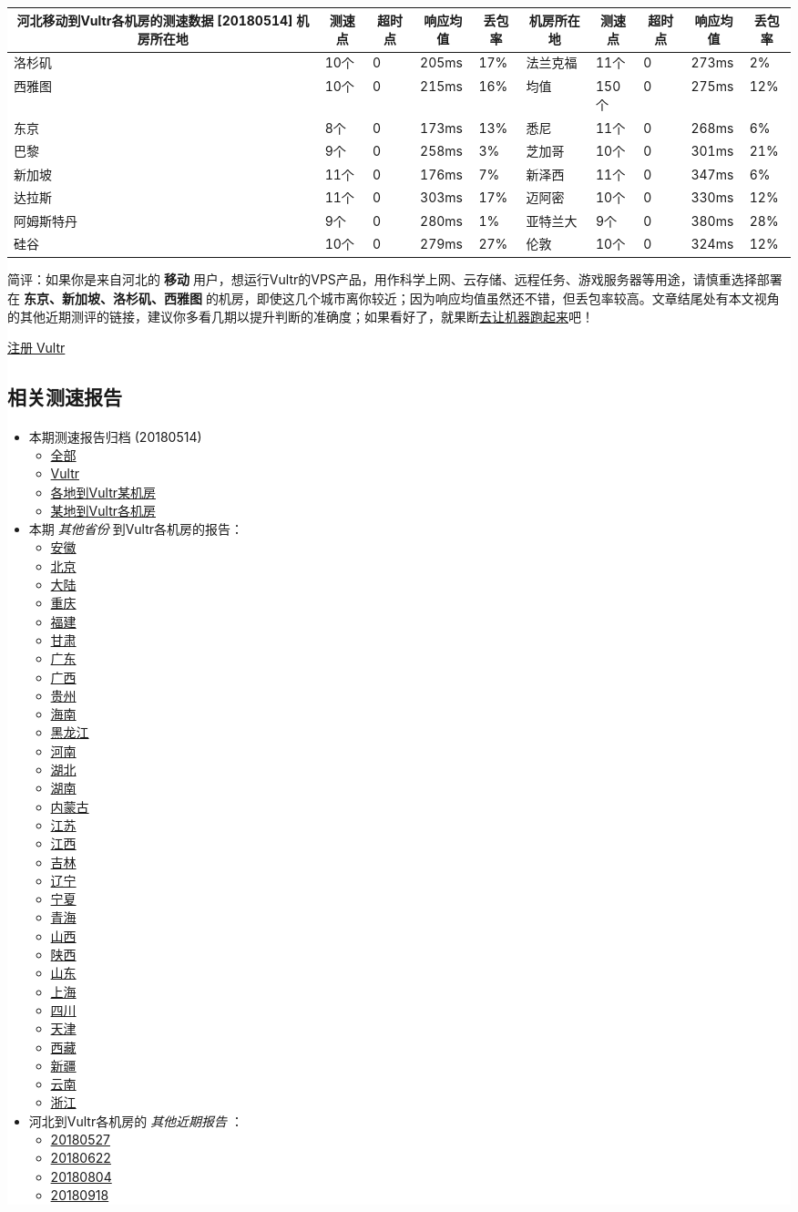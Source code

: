 河北移动到Vultr各机房的测速数据 [20180514] 机房所在地 | 测速点 | 超时点 | 响应均值 | 丢包率 | 机房所在地 | 测速点 | 超时点 | 响应均值 | 丢包率  
---|---|---|---|---|---|---|---|---|---  
洛杉矶 | 10个 | 0 | 205ms | 17% | 法兰克福 | 11个 | 0 | 273ms | 2%  
西雅图 | 10个 | 0 | 215ms | 16% | 均值 | 150个 | 0 | 275ms | 12%  
东京 | 8个 | 0 | 173ms | 13% | 悉尼 | 11个 | 0 | 268ms | 6%  
巴黎 | 9个 | 0 | 258ms | 3% | 芝加哥 | 10个 | 0 | 301ms | 21%  
新加坡 | 11个 | 0 | 176ms | 7% | 新泽西 | 11个 | 0 | 347ms | 6%  
达拉斯 | 11个 | 0 | 303ms | 17% | 迈阿密 | 10个 | 0 | 330ms | 12%  
阿姆斯特丹 | 9个 | 0 | 280ms | 1% | 亚特兰大 | 9个 | 0 | 380ms | 28%  
硅谷 | 10个 | 0 | 279ms | 27% | 伦敦 | 10个 | 0 | 324ms | 12%  
  
简评：如果你是来自河北的 **移动** 用户，想运行Vultr的VPS产品，用作科学上网、云存储、远程任务、游戏服务器等用途，请慎重选择部署在 **东京、新加坡、洛杉矶、西雅图** 的机房，即使这几个城市离你较近；因为响应均值虽然还不错，但丢包率较高。文章结尾处有本文视角的其他近期测评的链接，建议你多看几期以提升判断的准确度；如果看好了，就果断[去让机器跑起来](https://vps123.top/go/vultr/_3)吧！

[注册 Vultr](https://vps123.top/go/vultr/_btn2)

## 相关测速报告

  * 本期测速报告归档 (20180514) 
    * [全部](https://vps123.top/pingtests/20180514 "本期各VPS提供商全部测速报告")
    * [Vultr](https://vps123.top/pingtests/idc-vultr/20180514 "本期Vultr的全部测速报告")
    * [各地到Vultr某机房](https://vps123.top/pingtests/idc-vultr/isp-global/20180514 "以Vultr某机房为关注对象的视角，横向比较大陆各省份、海外各国家地区")
    * [某地到Vultr各机房](https://vps123.top/pingtests/idc-vultr/facility-all/20180514 "以大陆某省份为关注对象的视角，横向比较Vultr各机房")
  * 本期 _其他省份_ 到Vultr各机房的报告： 
    * [安徽](/vultr/isp/anhui/20180514-vultr-isp-anhui.md "安徽到Vultr各机房的Ping测试 20180514")
    * [北京](/vultr/isp/beijing/20180514-vultr-isp-beijing.md "北京到Vultr各机房的Ping测试 20180514")
    * [大陆](/vultr/isp/china/20180514-vultr-isp-china.md "大陆到Vultr各机房的Ping测试 20180514")
    * [重庆](/vultr/isp/chongqing/20180514-vultr-isp-chongqing.md "重庆到Vultr各机房的Ping测试 20180514")
    * [福建](/vultr/isp/fujian/20180514-vultr-isp-fujian.md "福建到Vultr各机房的Ping测试 20180514")
    * [甘肃](/vultr/isp/gansu/20180514-vultr-isp-gansu.md "甘肃到Vultr各机房的Ping测试 20180514")
    * [广东](/vultr/isp/guangdong/20180514-vultr-isp-guangdong.md "广东到Vultr各机房的Ping测试 20180514")
    * [广西](/vultr/isp/guangxi/20180514-vultr-isp-guangxi.md "广西到Vultr各机房的Ping测试 20180514")
    * [贵州](/vultr/isp/guizhou/20180514-vultr-isp-guizhou.md "贵州到Vultr各机房的Ping测试 20180514")
    * [海南](/vultr/isp/hainan/20180514-vultr-isp-hainan.md "海南到Vultr各机房的Ping测试 20180514")
    * [黑龙江](/vultr/isp/heilongjiang/20180514-vultr-isp-heilongjiang.md "黑龙江到Vultr各机房的Ping测试 20180514")
    * [河南](/vultr/isp/henan/20180514-vultr-isp-henan.md "河南到Vultr各机房的Ping测试 20180514")
    * [湖北](/vultr/isp/hubei/20180514-vultr-isp-hubei.md "湖北到Vultr各机房的Ping测试 20180514")
    * [湖南](/vultr/isp/hunan/20180514-vultr-isp-hunan.md "湖南到Vultr各机房的Ping测试 20180514")
    * [内蒙古](/vultr/isp/innermongolia/20180514-vultr-isp-innermongolia.md "内蒙古到Vultr各机房的Ping测试 20180514")
    * [江苏](/vultr/isp/jiangsu/20180514-vultr-isp-jiangsu.md "江苏到Vultr各机房的Ping测试 20180514")
    * [江西](/vultr/isp/jiangxi/20180514-vultr-isp-jiangxi.md "江西到Vultr各机房的Ping测试 20180514")
    * [吉林](/vultr/isp/jilin/20180514-vultr-isp-jilin.md "吉林到Vultr各机房的Ping测试 20180514")
    * [辽宁](/vultr/isp/liaoning/20180514-vultr-isp-liaoning.md "辽宁到Vultr各机房的Ping测试 20180514")
    * [宁夏](/vultr/isp/ningxia/20180514-vultr-isp-ningxia.md "宁夏到Vultr各机房的Ping测试 20180514")
    * [青海](/vultr/isp/qinghai/20180514-vultr-isp-qinghai.md "青海到Vultr各机房的Ping测试 20180514")
    * [山西](/vultr/isp/shan1xi/20180514-vultr-isp-shan1xi.md "山西到Vultr各机房的Ping测试 20180514")
    * [陕西](/vultr/isp/shan3xi/20180514-vultr-isp-shan3xi.md "陕西到Vultr各机房的Ping测试 20180514")
    * [山东](/vultr/isp/shandong/20180514-vultr-isp-shandong.md "山东到Vultr各机房的Ping测试 20180514")
    * [上海](/vultr/isp/shanghai/20180514-vultr-isp-shanghai.md "上海到Vultr各机房的Ping测试 20180514")
    * [四川](/vultr/isp/sichuan/20180514-vultr-isp-sichuan.md "四川到Vultr各机房的Ping测试 20180514")
    * [天津](/vultr/isp/tianjin/20180514-vultr-isp-tianjin.md "天津到Vultr各机房的Ping测试 20180514")
    * [西藏](/vultr/isp/tibet/20180514-vultr-isp-tibet.md "西藏到Vultr各机房的Ping测试 20180514")
    * [新疆](/vultr/isp/xinjiang/20180514-vultr-isp-xinjiang.md "新疆到Vultr各机房的Ping测试 20180514")
    * [云南](/vultr/isp/yunnan/20180514-vultr-isp-yunnan.md "云南到Vultr各机房的Ping测试 20180514")
    * [浙江](/vultr/isp/zhejiang/20180514-vultr-isp-zhejiang.md "浙江到Vultr各机房的Ping测试 20180514")
  * 河北到Vultr各机房的 _其他近期报告_ ： 
    * [20180527](/vultr/isp/hebei/20180527-vultr-isp-hebei.md "河北到Vultr各机房的Ping测试 20180527")
    * [20180622](/vultr/isp/hebei/20180622-vultr-isp-hebei.md "河北到Vultr各机房的Ping测试 20180622")
    * [20180804](/vultr/isp/hebei/20180804-vultr-isp-hebei.md "河北到Vultr各机房的Ping测试 20180804")
    * [20180918](/vultr/isp/hebei/20180918-vultr-isp-hebei.md "河北到Vultr各机房的Ping测试 20180918")